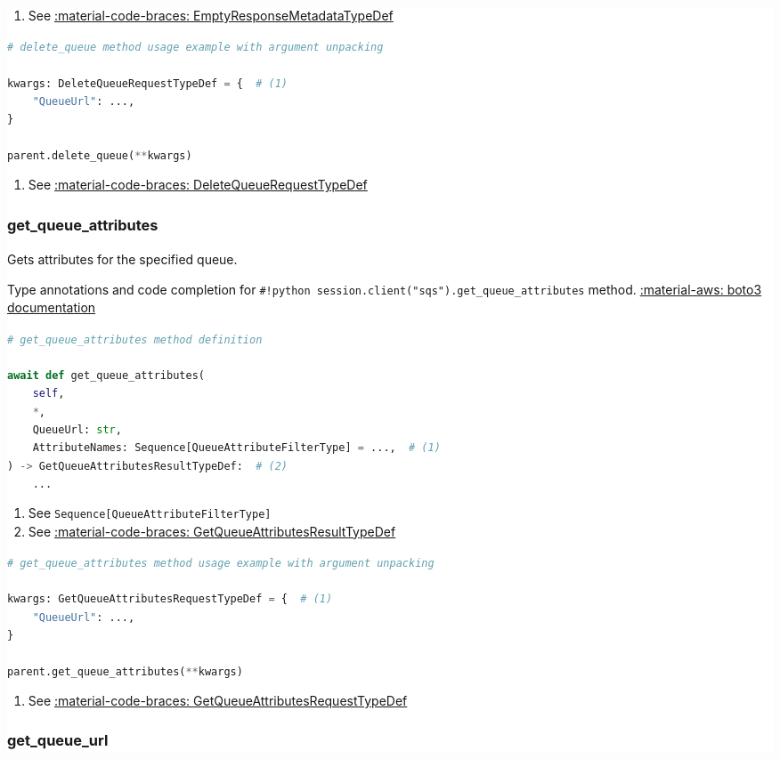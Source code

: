 1. See [:material-code-braces: EmptyResponseMetadataTypeDef](./type_defs.md#emptyresponsemetadatatypedef)


```python
# delete_queue method usage example with argument unpacking

kwargs: DeleteQueueRequestTypeDef = {  # (1)
    "QueueUrl": ...,
}

parent.delete_queue(**kwargs)
```

1. See [:material-code-braces: DeleteQueueRequestTypeDef](./type_defs.md#deletequeuerequesttypedef)

### get\_queue\_attributes

Gets attributes for the specified queue.

Type annotations and code completion for `#!python session.client("sqs").get_queue_attributes` method.
[:material-aws: boto3 documentation](https://boto3.amazonaws.com/v1/documentation/api/latest/reference/services/sqs.html#SQS.Client)

```python
# get_queue_attributes method definition

await def get_queue_attributes(
    self,
    *,
    QueueUrl: str,
    AttributeNames: Sequence[QueueAttributeFilterType] = ...,  # (1)
) -> GetQueueAttributesResultTypeDef:  # (2)
    ...
```

1. See `Sequence[QueueAttributeFilterType]`
2. See [:material-code-braces: GetQueueAttributesResultTypeDef](./type_defs.md#getqueueattributesresulttypedef)


```python
# get_queue_attributes method usage example with argument unpacking

kwargs: GetQueueAttributesRequestTypeDef = {  # (1)
    "QueueUrl": ...,
}

parent.get_queue_attributes(**kwargs)
```

1. See [:material-code-braces: GetQueueAttributesRequestTypeDef](./type_defs.md#getqueueattributesrequesttypedef)

### get\_queue\_url
